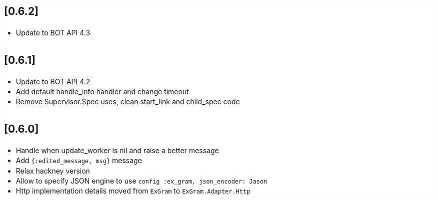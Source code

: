 ## [0.6.2]
- Update to BOT API 4.3

## [0.6.1]
- Update to BOT API 4.2
- Add default handle_info handler and change timeout
- Remove Supervisor.Spec uses, clean start_link and child_spec code

## [0.6.0]

- Handle when update_worker is nil and raise a better message
- Add `{:edited_message, msg}` message
- Relax hackney version
- Allow to specify JSON engine to use `config :ex_gram, json_encoder: Jason`
- Http implementation details moved from `ExGram` to `ExGram.Adapter.Http`

